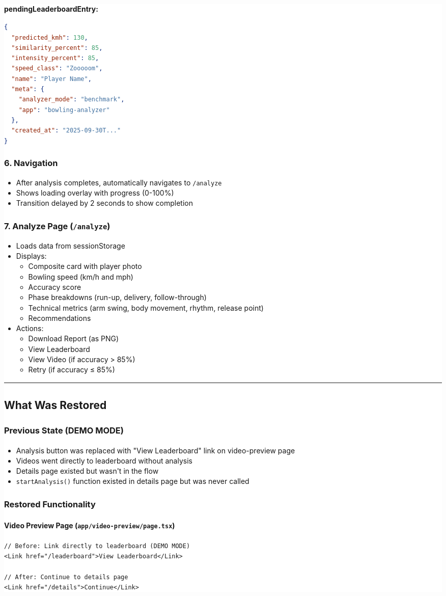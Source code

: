 **pendingLeaderboardEntry:**
```json
{
  "predicted_kmh": 130,
  "similarity_percent": 85,
  "intensity_percent": 85,
  "speed_class": "Zooooom",
  "name": "Player Name",
  "meta": {
    "analyzer_mode": "benchmark",
    "app": "bowling-analyzer"
  },
  "created_at": "2025-09-30T..."
}
```

### 6. **Navigation**
- After analysis completes, automatically navigates to `/analyze`
- Shows loading overlay with progress (0-100%)
- Transition delayed by 2 seconds to show completion

### 7. **Analyze Page** (`/analyze`)
- Loads data from sessionStorage
- Displays:
  - Composite card with player photo
  - Bowling speed (km/h and mph)
  - Accuracy score
  - Phase breakdowns (run-up, delivery, follow-through)
  - Technical metrics (arm swing, body movement, rhythm, release point)
  - Recommendations
- Actions:
  - Download Report (as PNG)
  - View Leaderboard
  - View Video (if accuracy > 85%)
  - Retry (if accuracy ≤ 85%)

---

## What Was Restored

### Previous State (DEMO MODE)
- Analysis button was replaced with "View Leaderboard" link on video-preview page
- Videos went directly to leaderboard without analysis
- Details page existed but wasn't in the flow
- `startAnalysis()` function existed in details page but was never called

### Restored Functionality

#### Video Preview Page (`app/video-preview/page.tsx`)
```tsx
// Before: Link directly to leaderboard (DEMO MODE)
<Link href="/leaderboard">View Leaderboard</Link>

// After: Continue to details page
<Link href="/details">Continue</Link>
```
